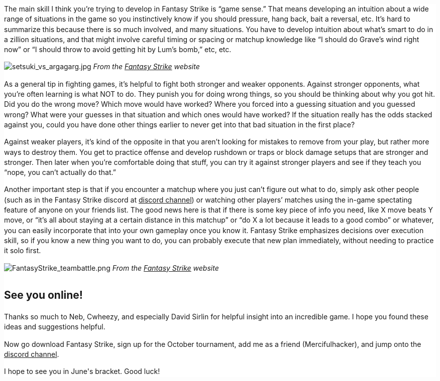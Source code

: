 The main skill I think you’re trying to develop in Fantasy Strike is “game sense.” That means developing an intuition about a wide range of situations in the game so you instinctively know if you should pressure, hang back, bait a reversal, etc. It’s hard to summarize this because there is so much involved, and many situations. You have to develop intuition about what’s smart to do in a zillion situations, and that might involve careful timing or spacing or matchup knowledge like “I should do Grave’s wind right now” or “I should throw to avoid getting hit by Lum’s bomb,” etc, etc.

![setsuki_vs_argagarg.jpg]({{site.baseurl}}/images/posts/setsuki_vs_argagarg.jpg)
*From the [Fantasy Strike](http://www.fantasystrike.com/) website*

As a general tip in fighting games, it’s helpful to fight both stronger and weaker opponents. Against stronger opponents, what you’re often learning is what NOT to do. They punish you for doing wrong things, so you should be thinking about why you got hit. Did you do the wrong move? Which move would have worked? Where you forced into a guessing situation and you guessed wrong? What were your guesses in that situation and which ones would have worked? If the situation really has the odds stacked against you, could you have done other things earlier to never get into that bad situation in the first place?

Against weaker players, it’s kind of the opposite in that you aren’t looking for mistakes to remove from your play, but rather more ways to destroy them. You get to practice offense and develop rushdown or traps or block damage setups that are stronger and stronger. Then later when you’re comfortable doing that stuff, you can try it against stronger players and see if they teach you “nope, you can’t actually do that.”

Another important step is that if you encounter a matchup where you just can’t figure out what to do, simply ask other people (such as in the Fantasy Strike discord at [discord channel](https://discord.gg/FantasyStrike)) or watching other players’ matches using the in-game spectating feature of anyone on your friends list. The good news here is that if there is some key piece of info you need, like X move beats Y move, or “it’s all about staying at a certain distance in this matchup” or “do X a lot because it leads to a good combo” or whatever, you can easily incorporate that into your own gameplay once you know it. Fantasy Strike emphasizes decisions over execution skill, so if you know a new thing you want to do, you can probably execute that new plan immediately, without needing to practice it solo first.

![FantasyStrike_teambattle.png]({{site.baseurl}}/images/posts/FantasyStrike_teambattle.png)
*From the [Fantasy Strike](http://www.fantasystrike.com/) website*

## See you online!

Thanks so much to Neb, Cwheezy, and especially David Sirlin for helpful insight into an incredible game. I hope you found these ideas and suggestions helpful.

Now go download Fantasy Strike, sign up for the October tournament, add me as a friend (Mercifulhacker), and jump onto the [discord channel](https://discord.gg/FantasyStrike). 

I hope to see you in June's bracket. Good luck!